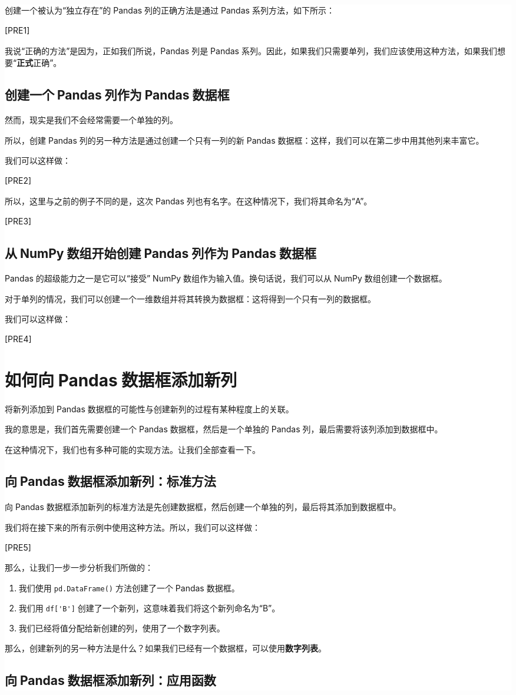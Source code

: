 创建一个被认为“独立存在”的 Pandas 列的正确方法是通过 Pandas 系列方法，如下所示：

[PRE1]

我说“正确的方法”是因为，正如我们所说，Pandas 列是 Pandas 系列。因此，如果我们只需要单列，我们应该使用这种方法，如果我们想要“**正式**正确”。

## 创建一个 Pandas 列作为 Pandas 数据框

然而，现实是我们不会经常需要一个单独的列。

所以，创建 Pandas 列的另一种方法是通过创建一个只有一列的新 Pandas 数据框：这样，我们可以在第二步中用其他列来丰富它。

我们可以这样做：

[PRE2]

所以，这里与之前的例子不同的是，这次 Pandas 列也有名字。在这种情况下，我们将其命名为“A”。

[PRE3]

## 从 NumPy 数组开始创建 Pandas 列作为 Pandas 数据框

Pandas 的超级能力之一是它可以“接受” NumPy 数组作为输入值。换句话说，我们可以从 NumPy 数组创建一个数据框。

对于单列的情况，我们可以创建一个一维数组并将其转换为数据框：这将得到一个只有一列的数据框。

我们可以这样做：

[PRE4]

# 如何向 Pandas 数据框添加新列

将新列添加到 Pandas 数据框的可能性与创建新列的过程有某种程度上的关联。

我的意思是，我们首先需要创建一个 Pandas 数据框，然后是一个单独的 Pandas 列，最后需要将该列添加到数据框中。

在这种情况下，我们也有多种可能的实现方法。让我们全部查看一下。

## 向 Pandas 数据框添加新列：标准方法

向 Pandas 数据框添加新列的标准方法是先创建数据框，然后创建一个单独的列，最后将其添加到数据框中。

我们将在接下来的所有示例中使用这种方法。所以，我们可以这样做：

[PRE5]

那么，让我们一步一步分析我们所做的：

1.  我们使用 `pd.DataFrame()` 方法创建了一个 Pandas 数据框。

1.  我们用 `df['B']` 创建了一个新列，这意味着我们将这个新列命名为“B”。

1.  我们已经将值分配给新创建的列，使用了一个数字列表。

那么，创建新列的另一种方法是什么？如果我们已经有一个数据框，可以使用**数字列表**。

## 向 Pandas 数据框添加新列：应用函数
